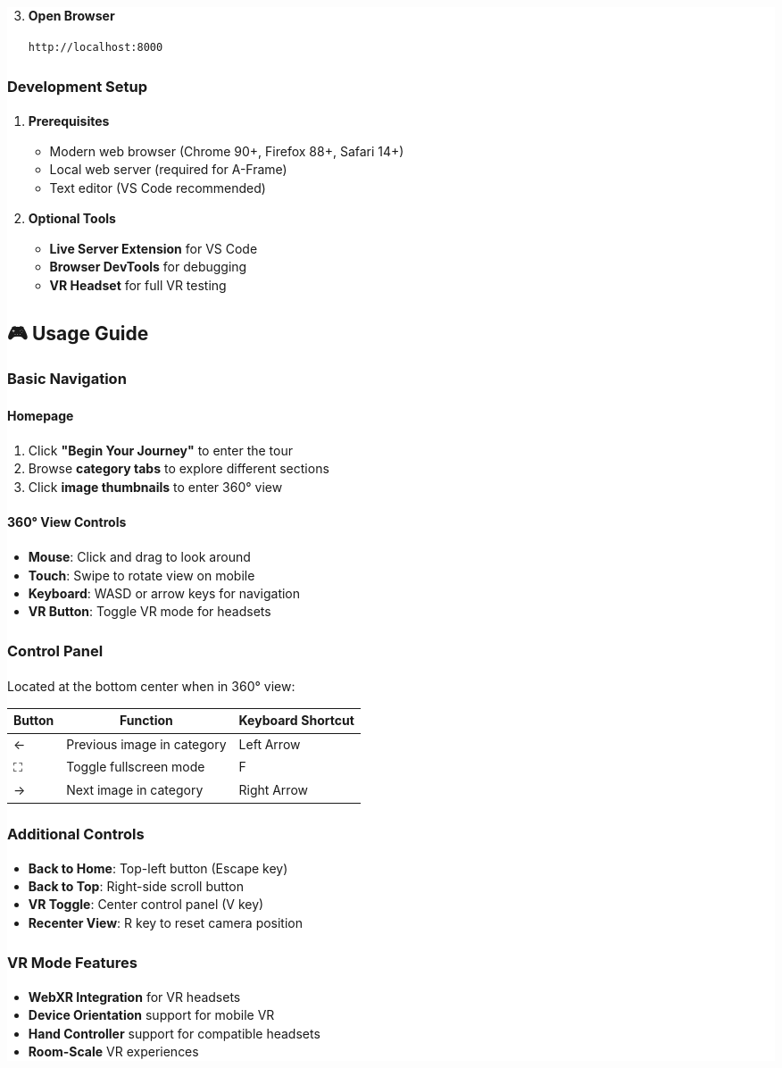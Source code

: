 3. **Open Browser**
   ```
   http://localhost:8000
   ```

### **Development Setup**

1. **Prerequisites**
   - Modern web browser (Chrome 90+, Firefox 88+, Safari 14+)
   - Local web server (required for A-Frame)
   - Text editor (VS Code recommended)

2. **Optional Tools**
   - **Live Server Extension** for VS Code
   - **Browser DevTools** for debugging
   - **VR Headset** for full VR testing

## 🎮 Usage Guide

### **Basic Navigation**

#### **Homepage**
1. Click **"Begin Your Journey"** to enter the tour
2. Browse **category tabs** to explore different sections
3. Click **image thumbnails** to enter 360° view

#### **360° View Controls**
- **Mouse**: Click and drag to look around
- **Touch**: Swipe to rotate view on mobile
- **Keyboard**: WASD or arrow keys for navigation
- **VR Button**: Toggle VR mode for headsets

### **Control Panel**
Located at the bottom center when in 360° view:

| Button | Function | Keyboard Shortcut |
|--------|----------|------------------|
| ← | Previous image in category | Left Arrow |
| ⛶ | Toggle fullscreen mode | F |
| → | Next image in category | Right Arrow |

### **Additional Controls**
- **Back to Home**: Top-left button (Escape key)
- **Back to Top**: Right-side scroll button
- **VR Toggle**: Center control panel (V key)
- **Recenter View**: R key to reset camera position

### **VR Mode Features**
- **WebXR Integration** for VR headsets
- **Device Orientation** support for mobile VR
- **Hand Controller** support for compatible headsets
- **Room-Scale** VR experiences
